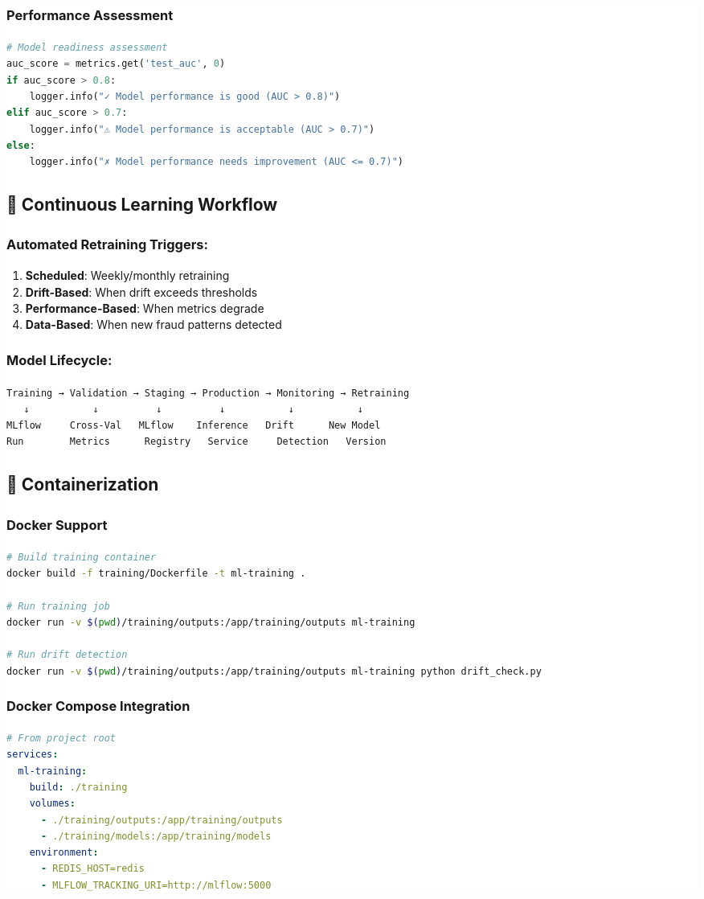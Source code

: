 ### **Performance Assessment**
```python
# Model readiness assessment
auc_score = metrics.get('test_auc', 0)
if auc_score > 0.8:
    logger.info("✓ Model performance is good (AUC > 0.8)")
elif auc_score > 0.7:
    logger.info("⚠ Model performance is acceptable (AUC > 0.7)")
else:
    logger.info("✗ Model performance needs improvement (AUC <= 0.7)")
```

## 🔄 Continuous Learning Workflow

### **Automated Retraining Triggers:**
1. **Scheduled**: Weekly/monthly retraining
2. **Drift-Based**: When drift exceeds thresholds
3. **Performance-Based**: When metrics degrade
4. **Data-Based**: When new fraud patterns detected

### **Model Lifecycle:**
```
Training → Validation → Staging → Production → Monitoring → Retraining
   ↓           ↓          ↓          ↓           ↓           ↓
MLflow     Cross-Val   MLflow    Inference   Drift      New Model
Run        Metrics      Registry   Service     Detection   Version
```

## 🐳 Containerization

### **Docker Support**
```bash
# Build training container
docker build -f training/Dockerfile -t ml-training .

# Run training job
docker run -v $(pwd)/training/outputs:/app/training/outputs ml-training

# Run drift detection
docker run -v $(pwd)/training/outputs:/app/training/outputs ml-training python drift_check.py
```

### **Docker Compose Integration**
```yaml
# From project root
services:
  ml-training:
    build: ./training
    volumes:
      - ./training/outputs:/app/training/outputs
      - ./training/models:/app/training/models
    environment:
      - REDIS_HOST=redis
      - MLFLOW_TRACKING_URI=http://mlflow:5000
```
